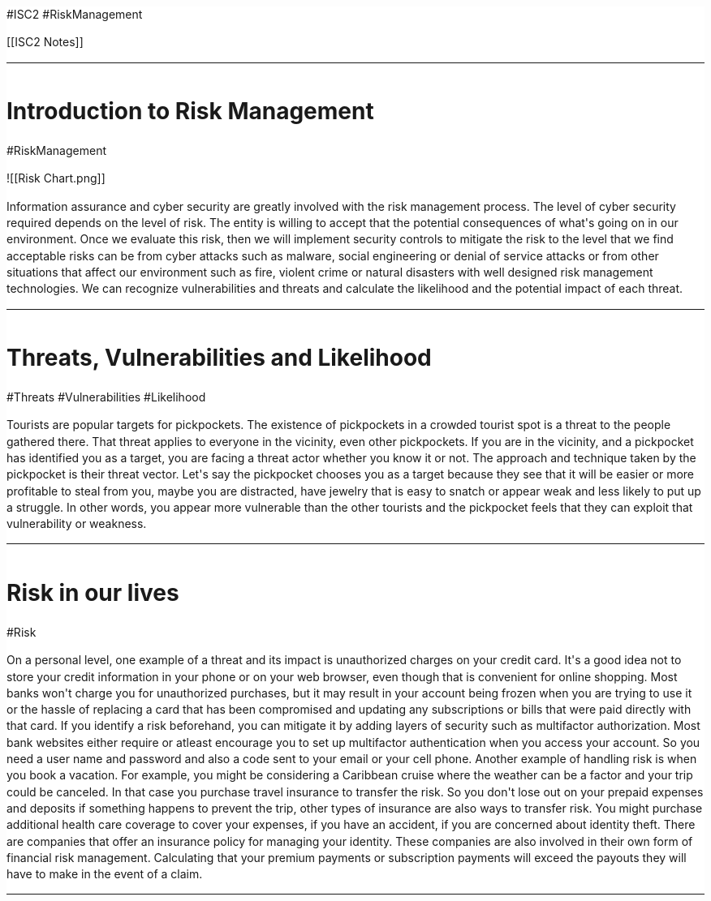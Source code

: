 
#ISC2 #RiskManagement

[[ISC2 Notes]]

---
# Introduction to Risk Management
#RiskManagement

![[Risk Chart.png]]

Information assurance and cyber security are greatly involved with the risk management process. The level of cyber security required depends on the level of risk. The entity is willing to accept that the potential consequences of what's going on in our environment. Once we evaluate this risk, then we will implement security controls to mitigate the risk to the level that we find acceptable risks can be from cyber attacks such as malware, social engineering or denial of service attacks or from other situations that affect our environment such as fire, violent crime or natural disasters with well designed risk management technologies. We can recognize vulnerabilities and threats and calculate the likelihood and the potential impact of each threat.

---
# Threats, Vulnerabilities and Likelihood
#Threats #Vulnerabilities #Likelihood

Tourists are popular targets for pickpockets. The existence of pickpockets in a crowded tourist spot is a threat to the people gathered there. That threat applies to everyone in the vicinity, even other pickpockets. If you are in the vicinity, and a pickpocket has identified you as a target, you are facing a threat actor whether you know it or not. The approach and technique taken by the pickpocket is their threat vector. Let's say the pickpocket chooses you as a target because they see that it will be easier or more profitable to steal from you, maybe you are distracted, have jewelry that is easy to snatch or appear weak and less likely to put up a struggle. In other words, you appear more vulnerable than the other tourists and the pickpocket feels that they can exploit that vulnerability or weakness.

---
# Risk in our lives
#Risk 

On a personal level, one example of a threat and its impact is unauthorized charges on your credit card. It's a good idea not to store your credit information in your phone or on your web browser, even though that is convenient for online shopping. Most banks won't charge you for unauthorized purchases, but it may result in your account being frozen when you are trying to use it or the hassle of replacing a card that has been compromised and updating any subscriptions or bills that were paid directly with that card. If you identify a risk beforehand, you can mitigate it by adding layers of security such as multifactor authorization. Most bank websites either require or atleast encourage you to set up multifactor authentication when you access your account. So you need a user name and password and also a code sent to your email or your cell phone. Another example of handling risk is when you book a vacation. For example, you might be considering a Caribbean cruise where the weather can be a factor and your trip could be canceled. In that case you purchase travel insurance to transfer the risk. So you don't lose out on your prepaid expenses and deposits if something happens to prevent the trip, other types of insurance are also ways to transfer risk. You might purchase additional health care coverage to cover your expenses, if you have an accident, if you are concerned about identity theft. There are companies that offer an insurance policy for managing your identity. These companies are also involved in their own form of financial risk management. Calculating that your premium payments or subscription payments will exceed the payouts they will have to make in the event of a claim.

---

[^1]: Personally Identifiable Information